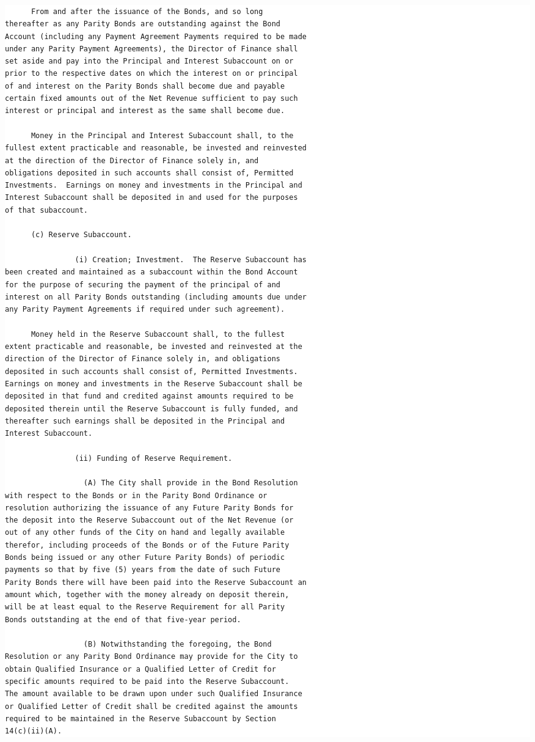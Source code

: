           From and after the issuance of the Bonds, and so long  
    thereafter as any Parity Bonds are outstanding against the Bond  
    Account (including any Payment Agreement Payments required to be made  
    under any Parity Payment Agreements), the Director of Finance shall  
    set aside and pay into the Principal and Interest Subaccount on or  
    prior to the respective dates on which the interest on or principal  
    of and interest on the Parity Bonds shall become due and payable  
    certain fixed amounts out of the Net Revenue sufficient to pay such  
    interest or principal and interest as the same shall become due.  
  
          Money in the Principal and Interest Subaccount shall, to the  
    fullest extent practicable and reasonable, be invested and reinvested  
    at the direction of the Director of Finance solely in, and  
    obligations deposited in such accounts shall consist of, Permitted  
    Investments.  Earnings on money and investments in the Principal and  
    Interest Subaccount shall be deposited in and used for the purposes  
    of that subaccount.  
  
          (c) Reserve Subaccount.  
  
                    (i) Creation; Investment.  The Reserve Subaccount has  
    been created and maintained as a subaccount within the Bond Account  
    for the purpose of securing the payment of the principal of and  
    interest on all Parity Bonds outstanding (including amounts due under  
    any Parity Payment Agreements if required under such agreement).  
  
          Money held in the Reserve Subaccount shall, to the fullest  
    extent practicable and reasonable, be invested and reinvested at the  
    direction of the Director of Finance solely in, and obligations  
    deposited in such accounts shall consist of, Permitted Investments.  
    Earnings on money and investments in the Reserve Subaccount shall be  
    deposited in that fund and credited against amounts required to be  
    deposited therein until the Reserve Subaccount is fully funded, and  
    thereafter such earnings shall be deposited in the Principal and  
    Interest Subaccount.  
  
                    (ii) Funding of Reserve Requirement.  
  
                      (A) The City shall provide in the Bond Resolution  
    with respect to the Bonds or in the Parity Bond Ordinance or  
    resolution authorizing the issuance of any Future Parity Bonds for  
    the deposit into the Reserve Subaccount out of the Net Revenue (or  
    out of any other funds of the City on hand and legally available  
    therefor, including proceeds of the Bonds or of the Future Parity  
    Bonds being issued or any other Future Parity Bonds) of periodic  
    payments so that by five (5) years from the date of such Future  
    Parity Bonds there will have been paid into the Reserve Subaccount an  
    amount which, together with the money already on deposit therein,  
    will be at least equal to the Reserve Requirement for all Parity  
    Bonds outstanding at the end of that five-year period.  
  
                      (B) Notwithstanding the foregoing, the Bond  
    Resolution or any Parity Bond Ordinance may provide for the City to  
    obtain Qualified Insurance or a Qualified Letter of Credit for  
    specific amounts required to be paid into the Reserve Subaccount.  
    The amount available to be drawn upon under such Qualified Insurance  
    or Qualified Letter of Credit shall be credited against the amounts  
    required to be maintained in the Reserve Subaccount by Section  
    14(c)(ii)(A).  
  